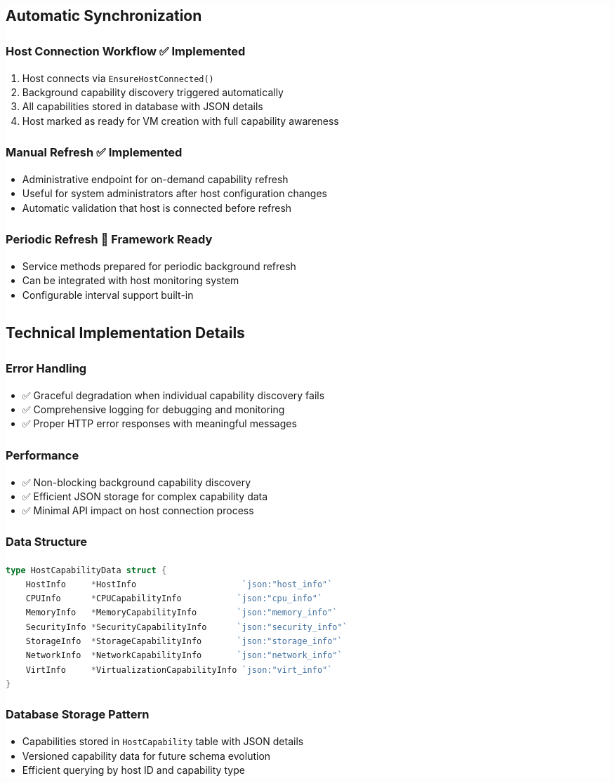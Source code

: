 ## Automatic Synchronization

### Host Connection Workflow ✅ Implemented
1. Host connects via `EnsureHostConnected()`
2. Background capability discovery triggered automatically
3. All capabilities stored in database with JSON details
4. Host marked as ready for VM creation with full capability awareness

### Manual Refresh ✅ Implemented
- Administrative endpoint for on-demand capability refresh
- Useful for system administrators after host configuration changes
- Automatic validation that host is connected before refresh

### Periodic Refresh 🔄 Framework Ready
- Service methods prepared for periodic background refresh
- Can be integrated with host monitoring system
- Configurable interval support built-in

## Technical Implementation Details

### Error Handling
- ✅ Graceful degradation when individual capability discovery fails
- ✅ Comprehensive logging for debugging and monitoring
- ✅ Proper HTTP error responses with meaningful messages

### Performance
- ✅ Non-blocking background capability discovery
- ✅ Efficient JSON storage for complex capability data
- ✅ Minimal API impact on host connection process

### Data Structure
```go
type HostCapabilityData struct {
    HostInfo     *HostInfo                     `json:"host_info"`
    CPUInfo      *CPUCapabilityInfo           `json:"cpu_info"`
    MemoryInfo   *MemoryCapabilityInfo        `json:"memory_info"`
    SecurityInfo *SecurityCapabilityInfo      `json:"security_info"`
    StorageInfo  *StorageCapabilityInfo       `json:"storage_info"`
    NetworkInfo  *NetworkCapabilityInfo       `json:"network_info"`
    VirtInfo     *VirtualizationCapabilityInfo `json:"virt_info"`
}
```

### Database Storage Pattern
- Capabilities stored in `HostCapability` table with JSON details
- Versioned capability data for future schema evolution
- Efficient querying by host ID and capability type

